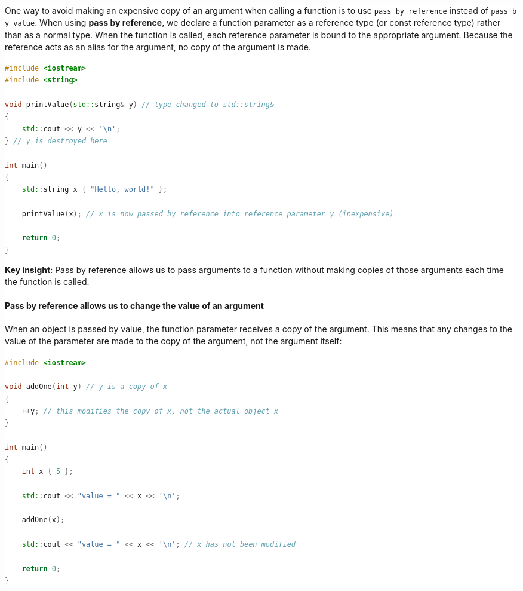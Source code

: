 One way to avoid making an expensive copy of an argument when calling a function is to use `pass by reference` instead of `pass by value`. When using **pass by reference**, we declare a function parameter as a reference type (or const reference type) rather than as a normal type. When the function is called, each reference parameter is bound to the appropriate argument. Because the reference acts as an alias for the argument, no copy of the argument is made.

```cpp
#include <iostream>
#include <string>

void printValue(std::string& y) // type changed to std::string&
{
    std::cout << y << '\n';
} // y is destroyed here

int main()
{
    std::string x { "Hello, world!" };

    printValue(x); // x is now passed by reference into reference parameter y (inexpensive)

    return 0;
}
```

**Key insight**: Pass by reference allows us to pass arguments to a function without making copies of those arguments each time the function is called.

#### Pass by reference allows us to change the value of an argument

When an object is passed by value, the function parameter receives a copy of the argument. This means that any changes to the value of the parameter are made to the copy of the argument, not the argument itself:

```cpp
#include <iostream>

void addOne(int y) // y is a copy of x
{
    ++y; // this modifies the copy of x, not the actual object x
}

int main()
{
    int x { 5 };

    std::cout << "value = " << x << '\n';

    addOne(x);

    std::cout << "value = " << x << '\n'; // x has not been modified

    return 0;
}
```
